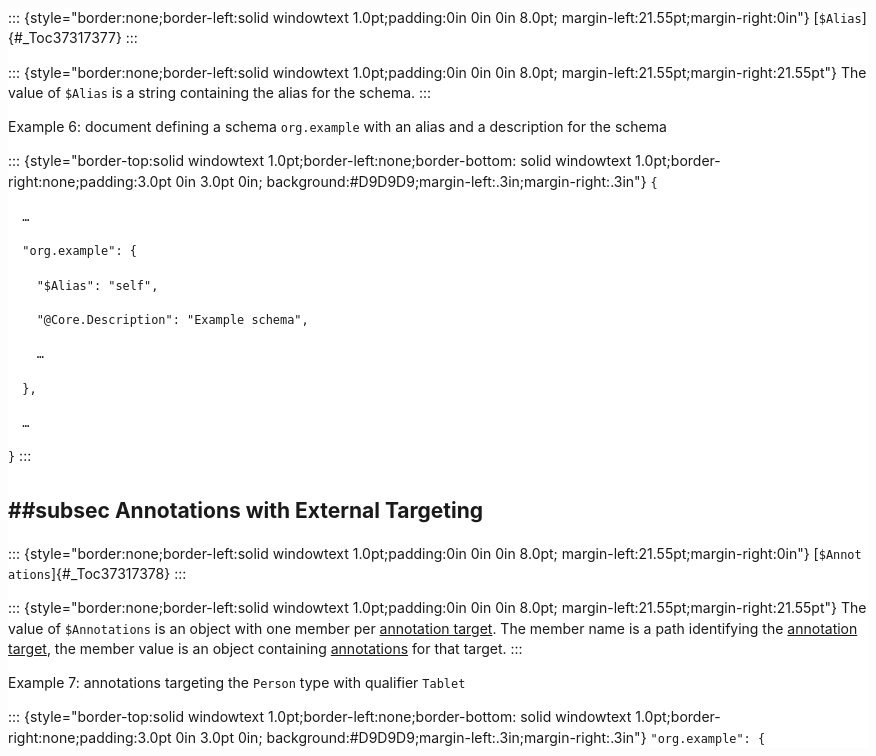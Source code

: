 ::: {style="border:none;border-left:solid windowtext 1.0pt;padding:0in 0in 0in 8.0pt;
margin-left:21.55pt;margin-right:0in"}
[`$Alias`]{#_Toc37317377}
:::

::: {style="border:none;border-left:solid windowtext 1.0pt;padding:0in 0in 0in 8.0pt;
margin-left:21.55pt;margin-right:21.55pt"}
The value of `$Alias` is a string containing the alias for the schema.
:::

Example 6: document defining a schema `org.example` with an alias and a
description for the schema

::: {style="border-top:solid windowtext 1.0pt;border-left:none;border-bottom:
solid windowtext 1.0pt;border-right:none;padding:3.0pt 0in 3.0pt 0in;
background:#D9D9D9;margin-left:.3in;margin-right:.3in"}
`{`

`  …`

`  "org.example": {`

`    "$Alias": "self", `

`    "@Core.Description": "Example schema",`

`    … `

`  },`

`  … `

`}`
:::

## ##subsec Annotations with External Targeting

::: {style="border:none;border-left:solid windowtext 1.0pt;padding:0in 0in 0in 8.0pt;
margin-left:21.55pt;margin-right:0in"}
[`$Annotations`]{#_Toc37317378}
:::

::: {style="border:none;border-left:solid windowtext 1.0pt;padding:0in 0in 0in 8.0pt;
margin-left:21.55pt;margin-right:21.55pt"}
The value of `$Annotations` is an object with one member per [annotation
target](#Target). The member name is a path identifying the [annotation
target](#Target), the member value is an object containing
[annotations](#Annotation) for that target.
:::

Example 7: annotations targeting the `Person` type with qualifier
`Tablet`

::: {style="border-top:solid windowtext 1.0pt;border-left:none;border-bottom:
solid windowtext 1.0pt;border-right:none;padding:3.0pt 0in 3.0pt 0in;
background:#D9D9D9;margin-left:.3in;margin-right:.3in"}
`"org.example": {`

